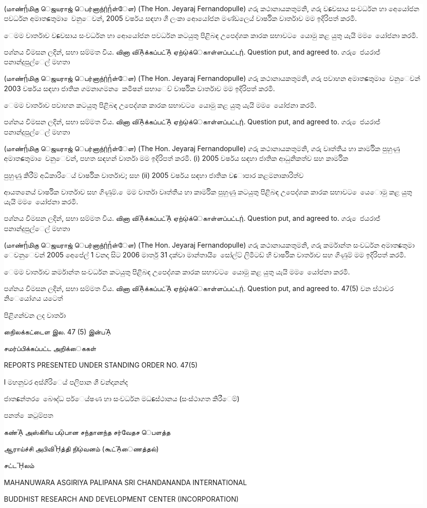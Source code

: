 (மாண்ᾗமிகு ெஜயராஜ் ெபர்னாந்ᾐᾗள்ேள) (The Hon. Jeyaraj Fernandopulle) ගරු කථානායකතුමනි, ගරු වɕවසාය සංවර්ධන හා අෙයෝජන පවර්ධන අමාතɕතුමා ෙවනුෙවන්, 2005 වර්ෂය සඳහා ශී ලංකා ආෙයෝජන මණ්ඩලෙය් වාර්ෂික වාර්තාව මම ඉදිරිපත් කරමි.

ෙමම වාර්තාව වɕවසාය සංවර්ධන හා ආෙයෝජන පවර්ධන කටයුතු පිළිබඳ උපෙද්ශක කාරක සභාවට ෙයොමු කළ යුතු යැයි මම ෙයෝජනා කරමි.

පශ්නය විමසන ලදින්, සභා සම්මත විය. வினா விᾌக்கப்பட்ᾌ ஏற்ᾠக்ெகாள்ளப்பட்டᾐ. Question put, and agreed to. ගරු ෙජයරාජ් පනාන්දුපුල්ෙල් මහතා

(மாண்ᾗமிகு ெஜயராஜ் ெபர்னாந்ᾐᾗள்ேள) (The Hon. Jeyaraj Fernandopulle) ගරු කථානායකතුමනි, ගරු පවාහන අමාතɕතුමා ෙවනුෙවන් 2003 වර්ෂය සඳහා ජාතික ගමනාගමන ෙකමිෂන් සභාෙව් වාර්ෂික වාර්තාව මම ඉදිරිපත් කරමි.

ෙමම වාර්තාව පවාහන කටයුතු පිළිබඳ උපෙද්ශක කාරක සභාවට ෙයොමු කළ යුතු යැයි මම ෙයෝජනා කරමි.

පශ්නය විමසන ලදින්, සභා සම්මත විය. வினா விᾌக்கப்பட்ᾌ ஏற்ᾠக்ெகாள்ளப்பட்டᾐ. Question put, and agreed to. ගරු ෙජයරාජ් පනාන්දුපුල්ෙල් මහතා

(மாண்ᾗமிகு ெஜயராஜ் ெபர்னாந்ᾐᾗள்ேள) (The Hon. Jeyaraj Fernandopulle) ගරු කථානායකතුමනි, ගරු වෘත්තීය හා කාර්මික පුහුණු අමාතɕතුමා ෙවනුෙවන්, පහත සඳහන් වාර්තා මම ඉදිරිපත් කරමි. (i) 2005 වර්ෂය සඳහා ජාතික ආධුනිකත්ව සහ කාර්මික

පුහුණු කිරීම් අධිකාරිෙය් වාර්ෂික වාර්තාව; සහ (ii) 2005 වර්ෂය සඳහා ජාතික වɕාපාර කළමනාකාරිත්ව

ආයතනෙය් වාර්ෂික වාර්තාව සහ ගිණුම්. ෙමම වාර්තා වෘත්තීය හා කාර්මික පුහුණු කටයුතු පිළිබඳ උපෙද්ශක කාරක සභාවට ෙයෙ◌ොමු කළ යුතු යැයි මම ෙයෝජනා කරමි.

පශ්නය විමසන ලදින්, සභා සම්මත විය. வினா விᾌக்கப்பட்ᾌ ஏற்ᾠக்ெகாள்ளப்பட்டᾐ. Question put, and agreed to. ගරු ෙජයරාජ් පනාන්දුපුල්ෙල් මහතා

(மாண்ᾗமிகு ெஜயராஜ் ெபர்னாந்ᾐᾗள்ேள) (The Hon. Jeyaraj Fernandopulle) ගරු කථානායකතුමනි, ගරු කර්මාන්ත සංවර්ධන අමාතɕතුමා ෙවනුෙවන් 2005 අෙපේල් 1 වනදා සිට 2006 මාර්තු 31 දක්වා මාන්තායි ෙසෝල්ට් ලිමිටඩ් හි වාර්ෂික වාර්තාව සහ ගිණුම් මම ඉදිරිපත් කරමි.

ෙමම වාර්තාව කර්මාන්ත සංවර්ධන කටයුතු පිළිබඳ උපෙද්ශක කාරක සභාවට ෙයොමු කළ යුතු යැයි මම ෙයෝජනා කරමි.

පශ්නය විමසන ලදින්, සභා සම්මත විය. வினா விᾌக்கப்பட்ᾌ ஏற்ᾠக்ெகாள்ளப்பட்டᾐ. Question put, and agreed to. 47(5) වන ස්ථාවර නිෙයෝගය යටෙත්

පිළිගන්වන ලද වාර්තා

நிைலக்கட்டைள இல. 47 (5) இன்பᾊ

சமர்ப்பிக்கப்பட்ட அறிக்ைககள்

REPORTS PRESENTED UNDER STANDING ORDER NO. 47(5)

I මහනුවර අස්ගිරිෙය් පලිපාන ශී චන්දානන්ද

ජාතɕන්තර ෙබෞද්ධ පර්ෙය්ෂණ හා සංවර්ධන මධɕස්ථානය (සංස්ථාගත කිරීෙම්)

පනත් ෙකටුම්පත

கண்ᾊ அஸ்கிாிய பᾢபான சந்தானந்த சர்வேதச ெபளத்த

ஆராய்ச்சி அபிவிᾞத்தி நிᾠவனம் (கூட்ᾊைணத்தல்)

சட்டᾚலம்

MAHANUWARA ASGIRIYA PALIPANA SRI CHANDANANDA INTERNATIONAL

BUDDHIST RESEARCH AND DEVELOPMENT CENTER (INCORPORATION)
